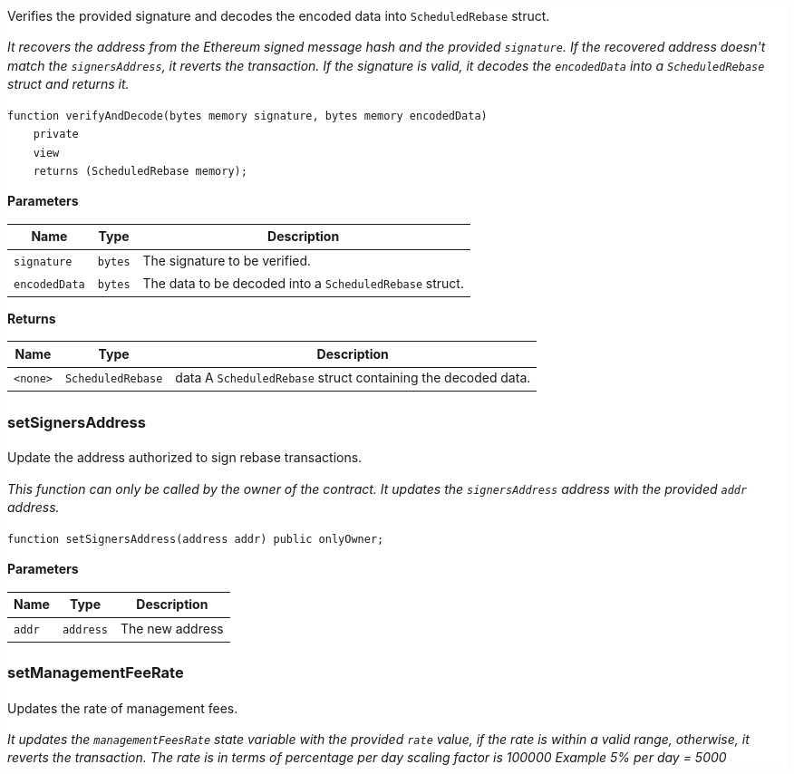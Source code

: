 Verifies the provided signature and decodes the encoded data into  `ScheduledRebase` struct.

*It recovers the address from the Ethereum signed message hash and the provided `signature`.
If the recovered address doesn't match the `signersAddress`, it reverts the transaction.
If the signature is valid, it decodes the `encodedData` into a `ScheduledRebase` struct and returns it.*


```solidity
function verifyAndDecode(bytes memory signature, bytes memory encodedData)
    private
    view
    returns (ScheduledRebase memory);
```
**Parameters**

|Name|Type|Description|
|----|----|-----------|
|`signature`|`bytes`|The signature to be verified.|
|`encodedData`|`bytes`|The data to be decoded into a `ScheduledRebase` struct.|

**Returns**

|Name|Type|Description|
|----|----|-----------|
|`<none>`|`ScheduledRebase`|data A `ScheduledRebase` struct containing the decoded data.|


### setSignersAddress

Update the address authorized to sign rebase transactions.

*This function can only be called by the owner of the contract.
It updates the `signersAddress` address with the provided `addr` address.*


```solidity
function setSignersAddress(address addr) public onlyOwner;
```
**Parameters**

|Name|Type|Description|
|----|----|-----------|
|`addr`|`address`|The new address|


### setManagementFeeRate

Updates the rate of management fees.

*It updates the `managementFeesRate` state variable with the provided `rate` value,
if the rate is within a valid range, otherwise, it reverts the transaction.
The rate is in terms of percentage per day
scaling factor is 100000
Example 5% per day = 5000*
